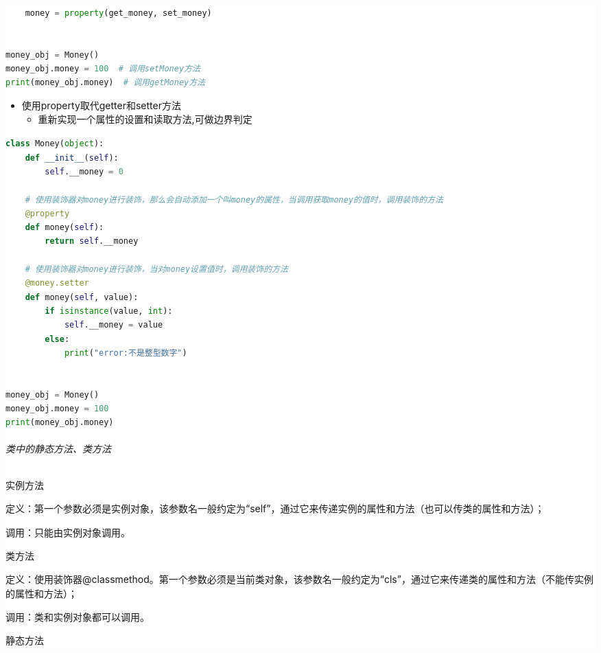 ```python
    money = property(get_money, set_money)


money_obj = Money()
money_obj.money = 100  # 调用setMoney方法
print(money_obj.money)  # 调用getMoney方法
```



- 使用property取代getter和setter方法
    - 重新实现一个属性的设置和读取方法,可做边界判定

```python
class Money(object):
    def __init__(self):
        self.__money = 0

    # 使用装饰器对money进行装饰，那么会自动添加一个叫money的属性，当调用获取money的值时，调用装饰的方法
    @property
    def money(self):
        return self.__money

    # 使用装饰器对money进行装饰，当对money设置值时，调用装饰的方法
    @money.setter
    def money(self, value):
        if isinstance(value, int):
            self.__money = value
        else:
            print("error:不是整型数字")


money_obj = Money()
money_obj.money = 100
print(money_obj.money)
```



###### 类中的静态方法、类方法

实例方法

  定义：第一个参数必须是实例对象，该参数名一般约定为“self”，通过它来传递实例的属性和方法（也可以传类的属性和方法）；

  调用：只能由实例对象调用。



类方法

  定义：使用装饰器@classmethod。第一个参数必须是当前类对象，该参数名一般约定为“cls”，通过它来传递类的属性和方法（不能传实例的属性和方法）；

  调用：类和实例对象都可以调用。



静态方法

